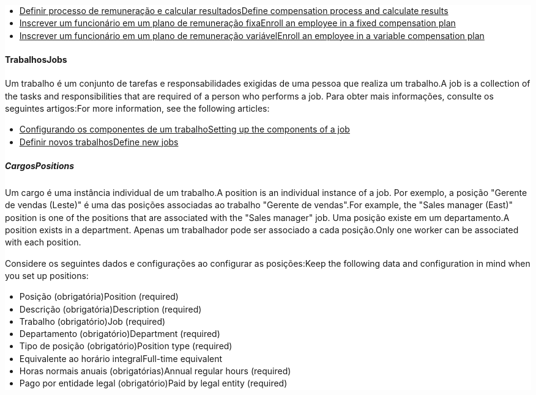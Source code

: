 - [<span data-ttu-id="40b8a-204">Definir processo de remuneração e calcular resultados</span><span class="sxs-lookup"><span data-stu-id="40b8a-204">Define compensation process and calculate results</span></span>](https://docs.microsoft.com/dynamics365/unified-operations/fin-and-ops/hr/tasks/define-compensation-process-calculate-results)
- [<span data-ttu-id="40b8a-205">Inscrever um funcionário em um plano de remuneração fixa</span><span class="sxs-lookup"><span data-stu-id="40b8a-205">Enroll an employee in a fixed compensation plan</span></span>](https://docs.microsoft.com/dynamics365/unified-operations/fin-and-ops/hr/tasks/enroll-employee-fixed-compensation-plan)
- [<span data-ttu-id="40b8a-206">Inscrever um funcionário em um plano de remuneração variável</span><span class="sxs-lookup"><span data-stu-id="40b8a-206">Enroll an employee in a variable compensation plan</span></span>](https://docs.microsoft.com/dynamics365/unified-operations/fin-and-ops/hr/tasks/enroll-employee-variable-compensation-plan)

#### <a name="jobs"></a><span data-ttu-id="40b8a-207">Trabalhos</span><span class="sxs-lookup"><span data-stu-id="40b8a-207">Jobs</span></span> 

<span data-ttu-id="40b8a-208">Um trabalho é um conjunto de tarefas e responsabilidades exigidas de uma pessoa que realiza um trabalho.</span><span class="sxs-lookup"><span data-stu-id="40b8a-208">A job is a collection of the tasks and responsibilities that are required of a person who performs a job.</span></span> <span data-ttu-id="40b8a-209">Para obter mais informações, consulte os seguintes artigos:</span><span class="sxs-lookup"><span data-stu-id="40b8a-209">For more information, see the following articles:</span></span>

- [<span data-ttu-id="40b8a-210">Configurando os componentes de um trabalho</span><span class="sxs-lookup"><span data-stu-id="40b8a-210">Setting up the components of a job</span></span>](https://docs.microsoft.com/dynamics365/unified-operations/talent/create-job)
- [<span data-ttu-id="40b8a-211">Definir novos trabalhos</span><span class="sxs-lookup"><span data-stu-id="40b8a-211">Define new jobs</span></span>](https://docs.microsoft.com/dynamics365/unified-operations/fin-and-ops/hr/tasks/define-new-jobs)

##### <a name="positions"></a><span data-ttu-id="40b8a-212">Cargos</span><span class="sxs-lookup"><span data-stu-id="40b8a-212">Positions</span></span>

<span data-ttu-id="40b8a-213">Um cargo é uma instância individual de um trabalho.</span><span class="sxs-lookup"><span data-stu-id="40b8a-213">A position is an individual instance of a job.</span></span> <span data-ttu-id="40b8a-214">Por exemplo, a posição "Gerente de vendas (Leste)" é uma das posições associadas ao trabalho "Gerente de vendas".</span><span class="sxs-lookup"><span data-stu-id="40b8a-214">For example, the "Sales manager (East)" position is one of the positions that are associated with the "Sales manager" job.</span></span> <span data-ttu-id="40b8a-215">Uma posição existe em um departamento.</span><span class="sxs-lookup"><span data-stu-id="40b8a-215">A position exists in a department.</span></span> <span data-ttu-id="40b8a-216">Apenas um trabalhador pode ser associado a cada posição.</span><span class="sxs-lookup"><span data-stu-id="40b8a-216">Only one worker can be associated with each position.</span></span>

<span data-ttu-id="40b8a-217">Considere os seguintes dados e configurações ao configurar as posições:</span><span class="sxs-lookup"><span data-stu-id="40b8a-217">Keep the following data and configuration in mind when you set up positions:</span></span>

- <span data-ttu-id="40b8a-218">Posição (obrigatória)</span><span class="sxs-lookup"><span data-stu-id="40b8a-218">Position (required)</span></span>
- <span data-ttu-id="40b8a-219">Descrição (obrigatória)</span><span class="sxs-lookup"><span data-stu-id="40b8a-219">Description (required)</span></span>
- <span data-ttu-id="40b8a-220">Trabalho (obrigatório)</span><span class="sxs-lookup"><span data-stu-id="40b8a-220">Job (required)</span></span>
- <span data-ttu-id="40b8a-221">Departamento (obrigatório)</span><span class="sxs-lookup"><span data-stu-id="40b8a-221">Department (required)</span></span>
- <span data-ttu-id="40b8a-222">Tipo de posição (obrigatório)</span><span class="sxs-lookup"><span data-stu-id="40b8a-222">Position type (required)</span></span>
- <span data-ttu-id="40b8a-223">Equivalente ao horário integral</span><span class="sxs-lookup"><span data-stu-id="40b8a-223">Full-time equivalent</span></span>
- <span data-ttu-id="40b8a-224">Horas normais anuais (obrigatórias)</span><span class="sxs-lookup"><span data-stu-id="40b8a-224">Annual regular hours (required)</span></span>
- <span data-ttu-id="40b8a-225">Pago por entidade legal (obrigatório)</span><span class="sxs-lookup"><span data-stu-id="40b8a-225">Paid by legal entity (required)</span></span>